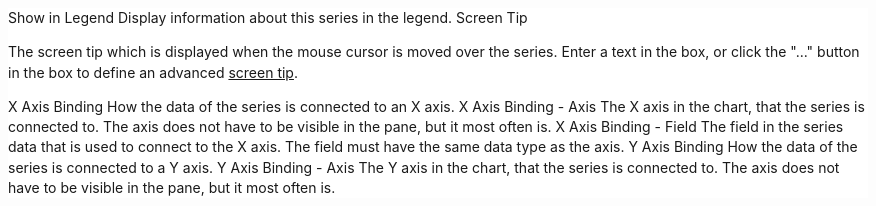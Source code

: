 <td>Show in Legend</td>

<td>Display information about this series in the legend.</td>

</tr>

<tr>

<td>Screen Tip</td>

<td>

The screen tip which is displayed when the mouse cursor is moved over the series. Enter a text in the box, or click the "..." button in the box to define an advanced [screen tip](../../common-control-properties.md).

</td>

</tr>

<tr>

<td>X Axis Binding</td>

<td>How the data of the series is connected to an X axis.</td>

</tr>

<tr>

<td>X Axis Binding - Axis</td>

<td>The X axis in the chart, that the series is connected to. The axis does not have to be visible in the pane, but it most often is.</td>

</tr>

<tr>

<td>X Axis Binding - Field</td>

<td>The field in the series data that is used to connect to the X axis. The field must have the same data type as the axis.</td>

</tr>

<tr>

<td>Y Axis Binding</td>

<td>How the data of the series is connected to a Y axis.</td>

</tr>

<tr>

<td>Y Axis Binding - Axis</td>

<td>The Y axis in the chart, that the series is connected to. The axis does not have to be visible in the pane, but it most often is.</td>

</tr>

<tr>
